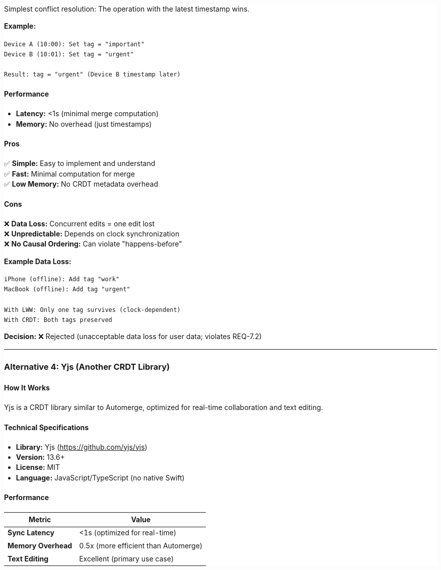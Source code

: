 Simplest conflict resolution: The operation with the latest timestamp wins.

**Example:**
```
Device A (10:00): Set tag = "important"
Device B (10:01): Set tag = "urgent"

Result: tag = "urgent" (Device B timestamp later)
```

#### Performance

- **Latency:** <1s (minimal merge computation)
- **Memory:** No overhead (just timestamps)

#### Pros

✅ **Simple:** Easy to implement and understand  
✅ **Fast:** Minimal computation for merge  
✅ **Low Memory:** No CRDT metadata overhead  

#### Cons

❌ **Data Loss:** Concurrent edits = one edit lost  
❌ **Unpredictable:** Depends on clock synchronization  
❌ **No Causal Ordering:** Can violate "happens-before"  

**Example Data Loss:**
```
iPhone (offline): Add tag "work"
MacBook (offline): Add tag "urgent"

With LWW: Only one tag survives (clock-dependent)
With CRDT: Both tags preserved
```

**Decision:** ❌ Rejected (unacceptable data loss for user data; violates REQ-7.2)

---

### Alternative 4: Yjs (Another CRDT Library)

#### How It Works

Yjs is a CRDT library similar to Automerge, optimized for real-time collaboration and text editing.

#### Technical Specifications

- **Library:** Yjs (https://github.com/yjs/yjs)
- **Version:** 13.6+
- **License:** MIT
- **Language:** JavaScript/TypeScript (no native Swift)

#### Performance

| Metric | Value |
|--------|-------|
| **Sync Latency** | <1s (optimized for real-time) |
| **Memory Overhead** | 0.5x (more efficient than Automerge) |
| **Text Editing** | Excellent (primary use case) |
